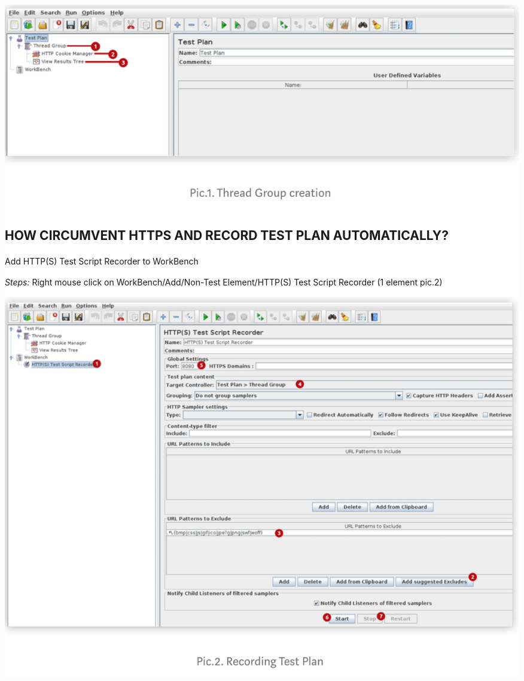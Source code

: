 ![](.gitbook/assets/screen-shot-2019-10-25-at-7.54.11-am.png)

## HOW CIRCUMVENT HTTPS AND RECORD TEST PLAN AUTOMATICALLY? <a id="d541"></a>

Add HTTP\(S\) Test Script Recorder to WorkBench

_Steps:_ Right mouse click on WorkBench/Add/Non-Test Element/HTTP\(S\) Test Script Recorder \(1 element pic.2\)

![](.gitbook/assets/screen-shot-2019-10-25-at-7.54.54-am.png)
